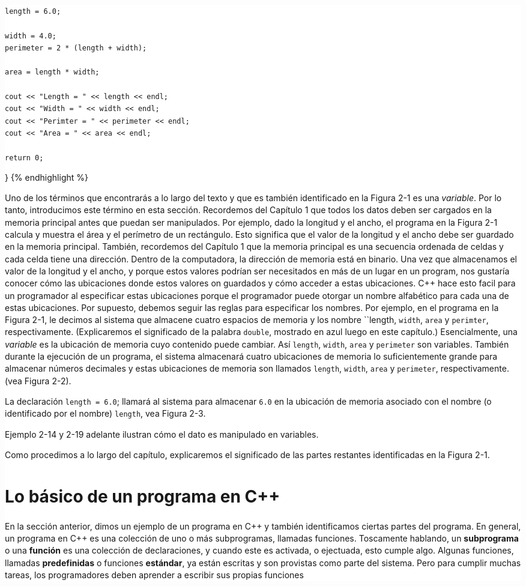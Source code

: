 
	length = 6.0;

	width = 4.0;
	perimeter = 2 * (length + width);

	area = length * width;

	cout << "Length = " << length << endl;
	cout << "Width = " << width << endl;
	cout << "Perimter = " << perimeter << endl;
	cout << "Area = " << area << endl;

	return 0;
}
{% endhighlight %}

Uno de los términos que encontrarás a lo largo del texto y que es también identificado en la Figura 2-1 es una *variable*. Por lo tanto, introducimos este término en esta sección. Recordemos del Capítulo 1 que todos los datos deben ser cargados en la memoria principal antes que puedan ser manipulados. Por ejemplo, dado la longitud y el ancho, el programa en la Figura 2-1 calcula y muestra el área y el perímetro de un rectángulo. Esto significa que el valor de la longitud y el ancho debe ser guardado en la memoria principal. También, recordemos del Capítulo 1 que la memoria principal es una secuencia ordenada de celdas y cada celda tiene una dirección. Dentro de la computadora, la dirección de memoria está en binario. Una vez que almacenamos el valor de la longitud y el ancho, y porque estos valores podrían ser necesitados en más de un lugar en un program, nos gustaría conocer cómo las ubicaciones donde estos valores on guardados y cómo acceder a estas ubicaciones. C++ hace esto facil para un programador al especificar estas ubicaciones porque el programador puede otorgar un nombre alfabético para cada una de estas ubicaciones. Por supuesto, debemos seguir las reglas para especificar los nombres. Por ejemplo, en el programa en la Figura 2-1, le decimos al sistema que almacene cuatro espacios de memoria y los nombre ``length, `width`, `area` y `perimter`, respectivamente. (Explicaremos el significado de la palabra `double`, mostrado en azul luego en este capítulo.) Esencialmente, una *variable* es la ubicación de memoria cuyo contenido puede cambiar. Así `length`, `width`, `area` y `perimeter` son variables. También durante la ejecución de un programa, el sistema almacenará cuatro ubicaciones de memoria lo suficientemente grande para almacenar números decimales y estas ubicaciones de memoria son llamados `length`, `width`, `area` y `perimeter`, respectivamente. (vea Figura 2-2).

La declaración `length = 6.0`; llamará al sistema para almacenar `6.0` en la ubicación de memoria asociado con el nombre (o identificado por el nombre) `length`, vea Figura 2-3.

Ejemplo 2-14 y 2-19 adelante ilustran cómo el dato es manipulado en variables.

Como procedimos a lo largo del capítulo, explicaremos el significado de las partes restantes identificadas en la Figura 2-1.

# Lo básico de un programa en C++

En la sección anterior, dimos un ejemplo de un programa en C++ y también identificamos ciertas partes del programa. En general, un programa en C++ es una colección de uno o más subprogramas, llamadas funciones. Toscamente hablando, un **subprograma** o una **función** es una colección de declaraciones, y cuando este es activada, o ejectuada, esto cumple algo. Algunas funciones, llamadas **predefinidas** o funciones **estándar**, ya están escritas y son provistas como parte del sistema. Pero para cumplir muchas tareas, los programadores deben aprender a escribir sus propias funciones
